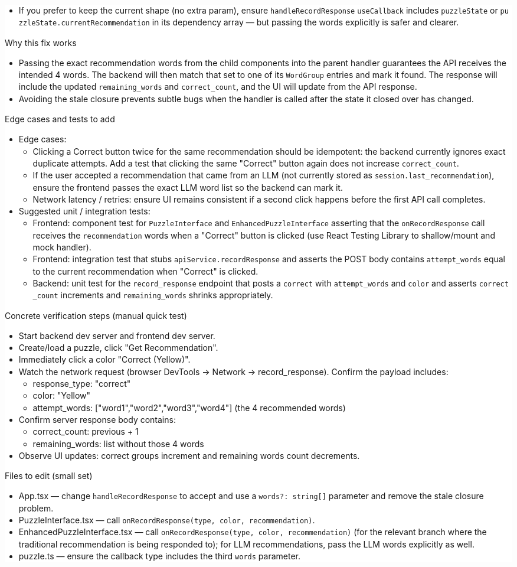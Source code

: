    - If you prefer to keep the current shape (no extra param), ensure `handleRecordResponse` `useCallback` includes `puzzleState` or `puzzleState.currentRecommendation` in its dependency array — but passing the words explicitly is safer and clearer.

Why this fix works
- Passing the exact recommendation words from the child components into the parent handler guarantees the API receives the intended 4 words. The backend will then match that set to one of its `WordGroup` entries and mark it found. The response will include the updated `remaining_words` and `correct_count`, and the UI will update from the API response.
- Avoiding the stale closure prevents subtle bugs when the handler is called after the state it closed over has changed.

Edge cases and tests to add
- Edge cases:
  - Clicking a Correct button twice for the same recommendation should be idempotent: the backend currently ignores exact duplicate attempts. Add a test that clicking the same "Correct" button again does not increase `correct_count`.
  - If the user accepted a recommendation that came from an LLM (not currently stored as `session.last_recommendation`), ensure the frontend passes the exact LLM word list so the backend can mark it.
  - Network latency / retries: ensure UI remains consistent if a second click happens before the first API call completes.
- Suggested unit / integration tests:
  - Frontend: component test for `PuzzleInterface` and `EnhancedPuzzleInterface` asserting that the `onRecordResponse` call receives the `recommendation` words when a "Correct" button is clicked (use React Testing Library to shallow/mount and mock handler).
  - Frontend: integration test that stubs `apiService.recordResponse` and asserts the POST body contains `attempt_words` equal to the current recommendation when "Correct" is clicked.
  - Backend: unit test for the `record_response` endpoint that posts a `correct` with `attempt_words` and `color` and asserts `correct_count` increments and `remaining_words` shrinks appropriately.

Concrete verification steps (manual quick test)
- Start backend dev server and frontend dev server.
- Create/load a puzzle, click "Get Recommendation".
- Immediately click a color "Correct (Yellow)".
- Watch the network request (browser DevTools → Network → record_response). Confirm the payload includes:
  - response_type: "correct"
  - color: "Yellow"
  - attempt_words: ["word1","word2","word3","word4"] (the 4 recommended words)
- Confirm server response body contains:
  - correct_count: previous + 1
  - remaining_words: list without those 4 words
- Observe UI updates: correct groups increment and remaining words count decrements.

Files to edit (small set)
- App.tsx — change `handleRecordResponse` to accept and use a `words?: string[]` parameter and remove the stale closure problem.
- PuzzleInterface.tsx — call `onRecordResponse(type, color, recommendation)`.
- EnhancedPuzzleInterface.tsx — call `onRecordResponse(type, color, recommendation)` (for the relevant branch where the traditional recommendation is being responded to); for LLM recommendations, pass the LLM words explicitly as well.
- puzzle.ts — ensure the callback type includes the third `words` parameter.

